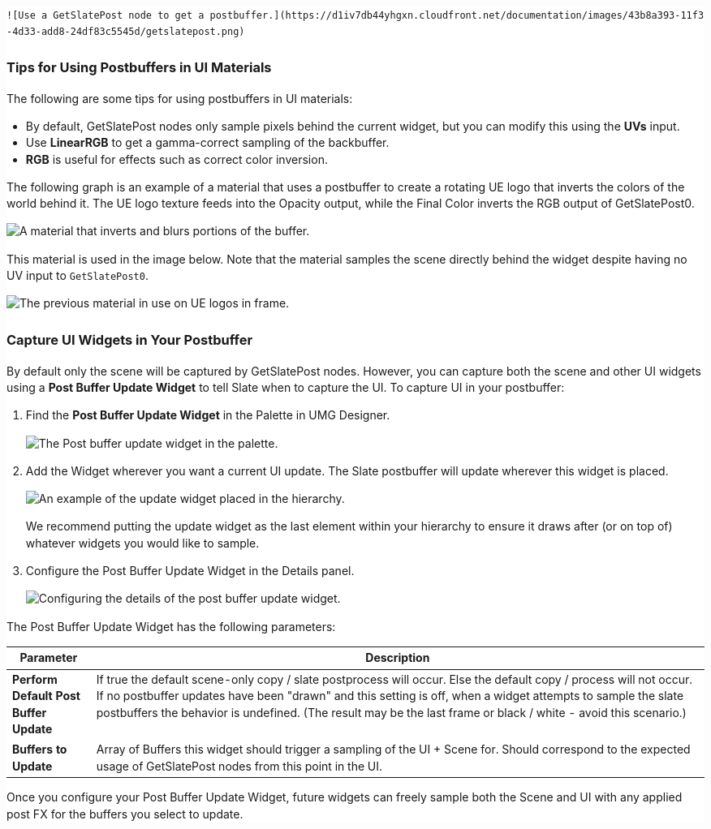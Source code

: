     ![Use a GetSlatePost node to get a postbuffer.](https://d1iv7db44yhgxn.cloudfront.net/documentation/images/43b8a393-11f3-4d33-add8-24df83c5545d/getslatepost.png)

### Tips for Using Postbuffers in UI Materials

The following are some tips for using postbuffers in UI materials:

-   By default, GetSlatePost nodes only sample pixels behind the current widget, but you can modify this using the **UVs** input.
-   Use **LinearRGB** to get a gamma-correct sampling of the backbuffer.
-   **RGB** is useful for effects such as correct color inversion.

The following graph is an example of a material that uses a postbuffer to create a rotating UE logo that inverts the colors of the world behind it. The UE logo texture feeds into the Opacity output, while the Final Color inverts the RGB output of GetSlatePost0.

![A material that inverts and blurs portions of the buffer.](https://d1iv7db44yhgxn.cloudfront.net/documentation/images/aee5b63a-74f5-40fd-96b8-1c5566c0279f/invertblurexample.png)

This material is used in the image below. Note that the material samples the scene directly behind the widget despite having no UV input to `GetSlatePost0`.

![The previous material in use on UE logos in frame.](https://d1iv7db44yhgxn.cloudfront.net/documentation/images/ced988a2-196f-4195-a28c-847d9708cd29/invertexample.png)

### Capture UI Widgets in Your Postbuffer

By default only the scene will be captured by GetSlatePost nodes. However, you can capture both the scene and other UI widgets using a **Post Buffer Update Widget** to tell Slate when to capture the UI. To capture UI in your postbuffer:

1.  Find the **Post Buffer Update Widget** in the Palette in UMG Designer.
    
    ![The Post buffer update widget in the palette.](https://d1iv7db44yhgxn.cloudfront.net/documentation/images/62132b8d-e726-4a49-a274-c5275a68a889/postbufferupdatewidget.png)
2.  Add the Widget wherever you want a current UI update. The Slate postbuffer will update wherever this widget is placed.
    
    ![An example of the update widget placed in the hierarchy.](https://d1iv7db44yhgxn.cloudfront.net/documentation/images/37c46edf-c300-4c0d-baf9-e6eba90bcf65/addwidgetupdate.png)
    
    We recommend putting the update widget as the last element within your hierarchy to ensure it draws after (or on top of) whatever widgets you would like to sample.
    
3.  Configure the Post Buffer Update Widget in the Details panel.
    
    ![Configuring the details of the post buffer update widget.](https://d1iv7db44yhgxn.cloudfront.net/documentation/images/3f1bf171-9630-4533-b637-cd2ba5511abd/configuredetails.png)

The Post Buffer Update Widget has the following parameters:

| **Parameter** | **Description** |
| --- | --- |
| **Perform Default Post Buffer Update** | If true the default scene-only copy / slate postprocess will occur. Else the default copy / process will not occur. If no postbuffer updates have been "drawn" and this setting is off, when a widget attempts to sample the slate postbuffers the behavior is undefined. (The result may be the last frame or black / white - avoid this scenario.) |
| **Buffers to Update** | Array of Buffers this widget should trigger a sampling of the UI + Scene for. Should correspond to the expected usage of GetSlatePost nodes from this point in the UI. |

Once you configure your Post Buffer Update Widget, future widgets can freely sample both the Scene and UI with any applied post FX for the buffers you select to update.
